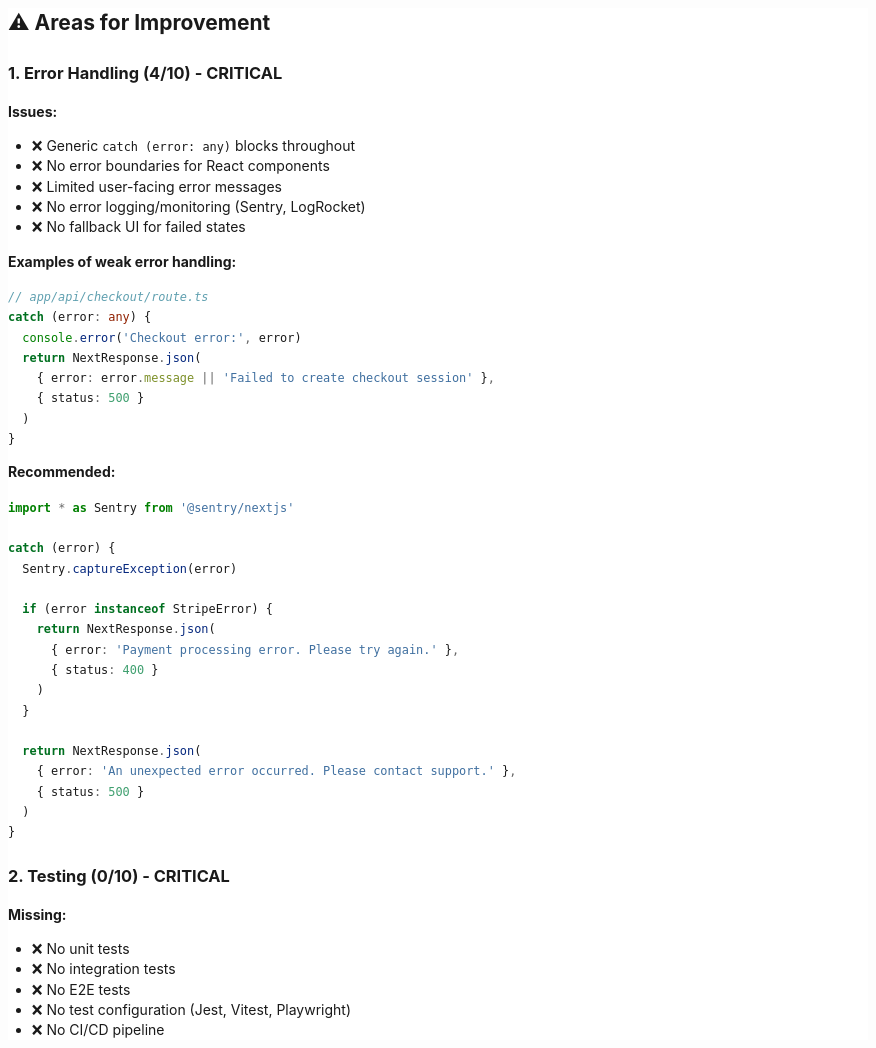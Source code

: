 
## ⚠️ Areas for Improvement

### 1. **Error Handling** (4/10) - CRITICAL
**Issues:**
- ❌ Generic `catch (error: any)` blocks throughout
- ❌ No error boundaries for React components
- ❌ Limited user-facing error messages
- ❌ No error logging/monitoring (Sentry, LogRocket)
- ❌ No fallback UI for failed states

**Examples of weak error handling:**
```typescript
// app/api/checkout/route.ts
catch (error: any) {
  console.error('Checkout error:', error)
  return NextResponse.json(
    { error: error.message || 'Failed to create checkout session' },
    { status: 500 }
  )
}
```

**Recommended:**
```typescript
import * as Sentry from '@sentry/nextjs'

catch (error) {
  Sentry.captureException(error)

  if (error instanceof StripeError) {
    return NextResponse.json(
      { error: 'Payment processing error. Please try again.' },
      { status: 400 }
    )
  }

  return NextResponse.json(
    { error: 'An unexpected error occurred. Please contact support.' },
    { status: 500 }
  )
}
```

### 2. **Testing** (0/10) - CRITICAL
**Missing:**
- ❌ No unit tests
- ❌ No integration tests
- ❌ No E2E tests
- ❌ No test configuration (Jest, Vitest, Playwright)
- ❌ No CI/CD pipeline
